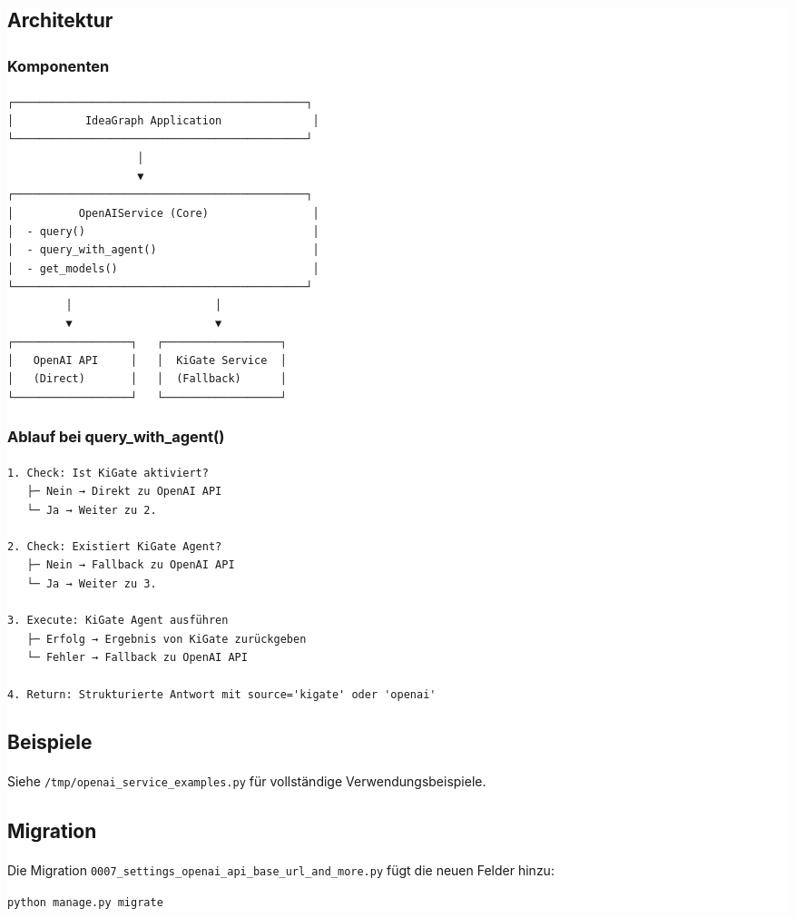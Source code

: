 ## Architektur

### Komponenten

```
┌─────────────────────────────────────────────┐
│           IdeaGraph Application              │
└─────────────────────────────────────────────┘
                    │
                    ▼
┌─────────────────────────────────────────────┐
│          OpenAIService (Core)                │
│  - query()                                   │
│  - query_with_agent()                        │
│  - get_models()                              │
└─────────────────────────────────────────────┘
         │                      │
         ▼                      ▼
┌──────────────────┐   ┌──────────────────┐
│   OpenAI API     │   │  KiGate Service  │
│   (Direct)       │   │  (Fallback)      │
└──────────────────┘   └──────────────────┘
```

### Ablauf bei query_with_agent()

```
1. Check: Ist KiGate aktiviert?
   ├─ Nein → Direkt zu OpenAI API
   └─ Ja → Weiter zu 2.

2. Check: Existiert KiGate Agent?
   ├─ Nein → Fallback zu OpenAI API
   └─ Ja → Weiter zu 3.

3. Execute: KiGate Agent ausführen
   ├─ Erfolg → Ergebnis von KiGate zurückgeben
   └─ Fehler → Fallback zu OpenAI API

4. Return: Strukturierte Antwort mit source='kigate' oder 'openai'
```

## Beispiele

Siehe `/tmp/openai_service_examples.py` für vollständige Verwendungsbeispiele.

## Migration

Die Migration `0007_settings_openai_api_base_url_and_more.py` fügt die neuen Felder hinzu:

```bash
python manage.py migrate
```

